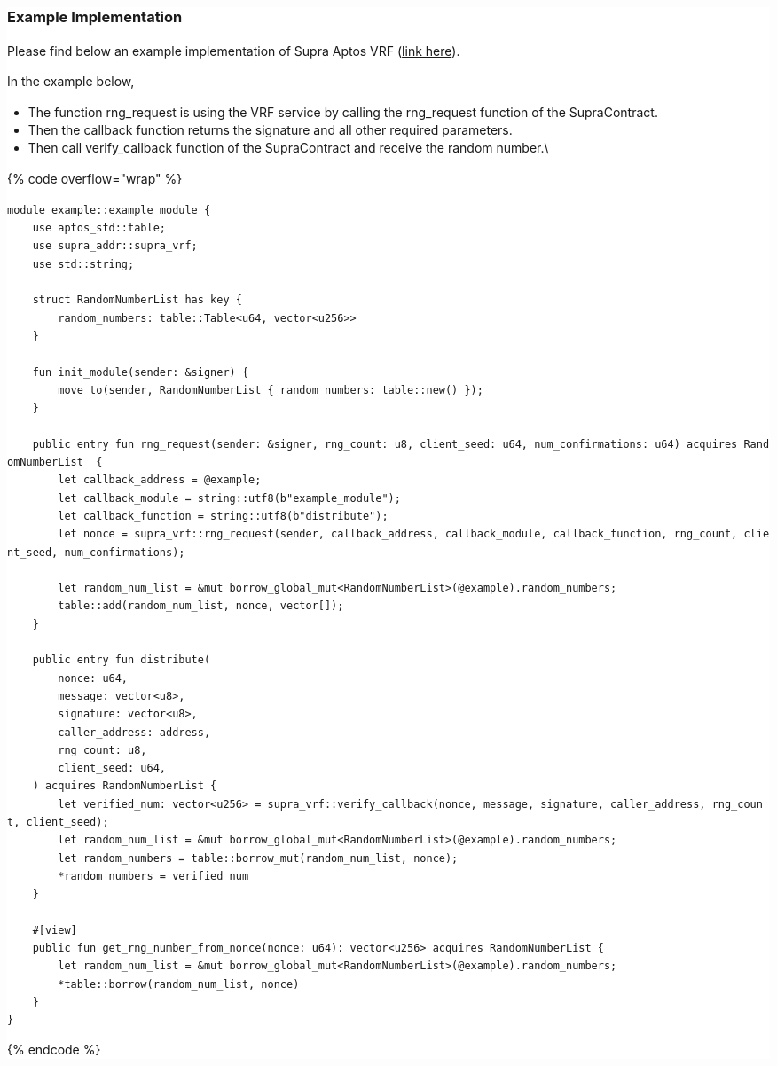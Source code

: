 ### Example Implementation[​](https://qa-docs.supraoracles.com/docs/vrf-dev-guide#example-implementation)

Please find below an example implementation of Supra Aptos VRF ([link here](https://github.com/Entropy-Foundation/supra-vrf-examples/tree/master/supra_aptos_vrf/example2)).

In the example below,

* The function rng\_request is using the VRF service by calling the rng\_request function of the SupraContract.
* Then the callback function returns the signature and all other required parameters.
* Then call verify\_callback function of the SupraContract and receive the random number.\\

{% code overflow="wrap" %}
```solidity
module example::example_module {
    use aptos_std::table;
    use supra_addr::supra_vrf;
    use std::string;

    struct RandomNumberList has key {
        random_numbers: table::Table<u64, vector<u256>>
    }

    fun init_module(sender: &signer) {
        move_to(sender, RandomNumberList { random_numbers: table::new() });
    }

    public entry fun rng_request(sender: &signer, rng_count: u8, client_seed: u64, num_confirmations: u64) acquires RandomNumberList  {
        let callback_address = @example;
        let callback_module = string::utf8(b"example_module");
        let callback_function = string::utf8(b"distribute");
        let nonce = supra_vrf::rng_request(sender, callback_address, callback_module, callback_function, rng_count, client_seed, num_confirmations);
    
        let random_num_list = &mut borrow_global_mut<RandomNumberList>(@example).random_numbers;
        table::add(random_num_list, nonce, vector[]);
    }

    public entry fun distribute(
        nonce: u64,
        message: vector<u8>,
        signature: vector<u8>,
        caller_address: address,
        rng_count: u8,
        client_seed: u64,
    ) acquires RandomNumberList {
        let verified_num: vector<u256> = supra_vrf::verify_callback(nonce, message, signature, caller_address, rng_count, client_seed);
        let random_num_list = &mut borrow_global_mut<RandomNumberList>(@example).random_numbers;
        let random_numbers = table::borrow_mut(random_num_list, nonce);
        *random_numbers = verified_num
    }

    #[view]
    public fun get_rng_number_from_nonce(nonce: u64): vector<u256> acquires RandomNumberList {
        let random_num_list = &mut borrow_global_mut<RandomNumberList>(@example).random_numbers;
        *table::borrow(random_num_list, nonce)
    }
}
```
{% endcode %}
